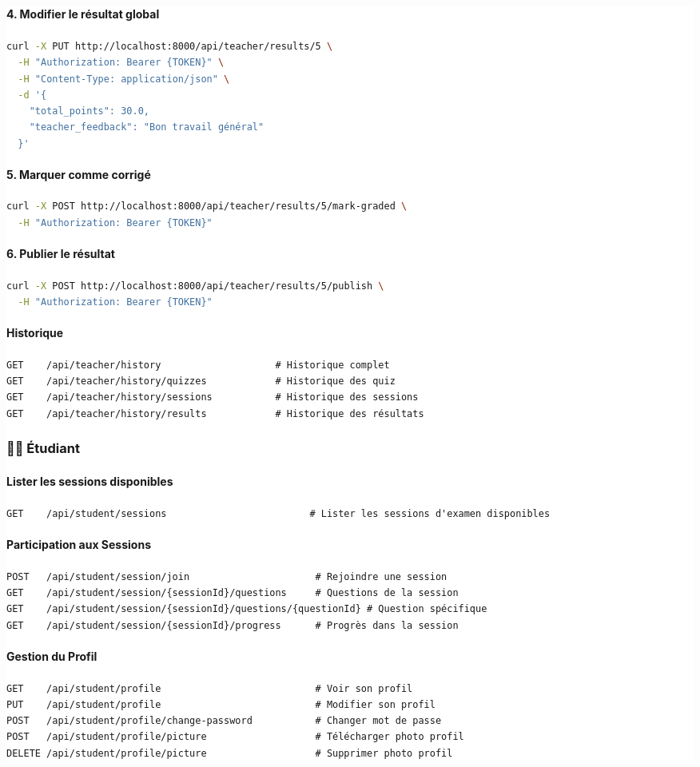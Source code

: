 #### 4. Modifier le résultat global
```bash
curl -X PUT http://localhost:8000/api/teacher/results/5 \
  -H "Authorization: Bearer {TOKEN}" \
  -H "Content-Type: application/json" \
  -d '{
    "total_points": 30.0,
    "teacher_feedback": "Bon travail général"
  }'
```

#### 5. Marquer comme corrigé
```bash
curl -X POST http://localhost:8000/api/teacher/results/5/mark-graded \
  -H "Authorization: Bearer {TOKEN}"
```

#### 6. Publier le résultat
```bash
curl -X POST http://localhost:8000/api/teacher/results/5/publish \
  -H "Authorization: Bearer {TOKEN}"
```

#### Historique
```
GET    /api/teacher/history                    # Historique complet
GET    /api/teacher/history/quizzes            # Historique des quiz
GET    /api/teacher/history/sessions           # Historique des sessions
GET    /api/teacher/history/results            # Historique des résultats
```

### 👨‍🎓 **Étudiant**

#### Lister les sessions disponibles
```
GET    /api/student/sessions                         # Lister les sessions d'examen disponibles
```

#### Participation aux Sessions
```
POST   /api/student/session/join                      # Rejoindre une session
GET    /api/student/session/{sessionId}/questions     # Questions de la session
GET    /api/student/session/{sessionId}/questions/{questionId} # Question spécifique
GET    /api/student/session/{sessionId}/progress      # Progrès dans la session
```

#### Gestion du Profil
```
GET    /api/student/profile                           # Voir son profil
PUT    /api/student/profile                           # Modifier son profil
POST   /api/student/profile/change-password           # Changer mot de passe
POST   /api/student/profile/picture                   # Télécharger photo profil
DELETE /api/student/profile/picture                   # Supprimer photo profil
```
